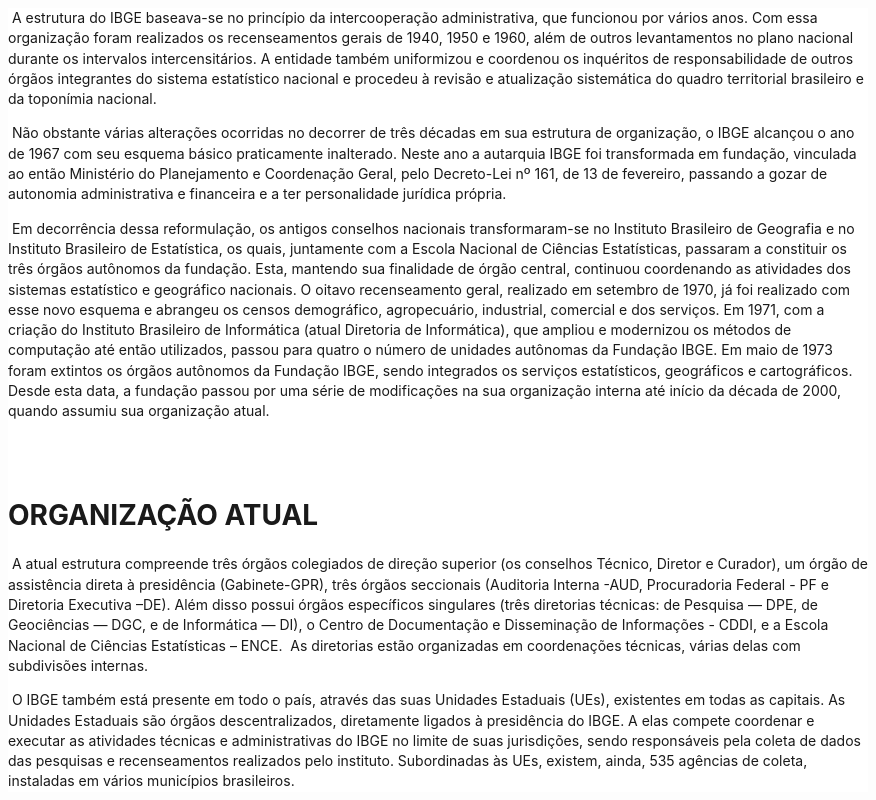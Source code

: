  A estrutura do IBGE baseava-se no princípio da intercooperação
administrativa, que funcionou por vários anos. Com essa organização
foram realizados os recenseamentos gerais de 1940, 1950 e 1960, além de
outros levantamentos no plano nacional durante os intervalos
intercensitários. A entidade também uniformizou e coordenou os
inquéritos de responsabilidade de outros órgãos integrantes do sistema
estatístico nacional e procedeu à revisão e atualização sistemática do
quadro territorial brasileiro e da toponímia nacional.

 Não obstante várias alterações ocorridas no decorrer de três décadas em
sua estrutura de organização, o IBGE alcançou o ano de 1967 com seu
esquema básico praticamente inalterado. Neste ano a autarquia IBGE foi
transformada em fundação, vinculada ao então Ministério do Planejamento
e Coordenação Geral, pelo Decreto-Lei nº 161, de 13 de fevereiro,
passando a gozar de autonomia administrativa e financeira e a ter
personalidade jurídica própria.

 Em decorrência dessa reformulação, os antigos conselhos nacionais
transformaram-se no Instituto Brasileiro de Geografia e no Instituto
Brasileiro de Estatística, os quais, juntamente com a Escola Nacional de
Ciências Estatísticas, passaram a constituir os três órgãos autônomos da
fundação. Esta, mantendo sua finalidade de órgão central, continuou
coordenando as atividades dos sistemas estatístico e geográfico
nacionais. O oitavo recenseamento geral, realizado em setembro de 1970,
já foi realizado com esse novo esquema e abrangeu os censos demográfico,
agropecuário, industrial, comercial e dos serviços. Em 1971, com a
criação do Instituto Brasileiro de Informática (atual Diretoria de
Informática), que ampliou e modernizou os métodos de computação até
então utilizados, passou para quatro o número de unidades autônomas da
Fundação IBGE. Em maio de 1973 foram extintos os órgãos autônomos da
Fundação IBGE, sendo integrados os serviços estatísticos, geográficos e
cartográficos. Desde esta data, a fundação passou por uma série de
modificações na sua organização interna até início da década de 2000,
quando assumiu sua organização atual.

 

ORGANIZAÇÃO ATUAL
=================

 A atual estrutura compreende três órgãos colegiados de direção superior
(os conselhos Técnico, Diretor e Curador), um órgão de assistência
direta à presidência (Gabinete-GPR), três órgãos seccionais (Auditoria
Interna -AUD, Procuradoria Federal - PF e Diretoria Executiva –DE). Além
disso possui órgãos específicos singulares (três diretorias técnicas: de
Pesquisa — DPE, de Geociências — DGC, e de Informática — DI), o Centro
de Documentação e Disseminação de Informações - CDDI, e a Escola
Nacional de Ciências Estatísticas – ENCE.  As diretorias estão
organizadas em coordenações técnicas, várias delas com subdivisões
internas.

 O IBGE também está presente em todo o país, através das suas Unidades
Estaduais (UEs), existentes em todas as capitais. As Unidades Estaduais
são órgãos descentralizados, diretamente ligados à presidência do IBGE.
A elas compete coordenar e executar as atividades técnicas e
administrativas do IBGE no limite de suas jurisdições, sendo
responsáveis pela coleta de dados das pesquisas e recenseamentos
realizados pelo instituto. Subordinadas às UEs, existem, ainda, 535
agências de coleta, instaladas em vários municípios brasileiros.
